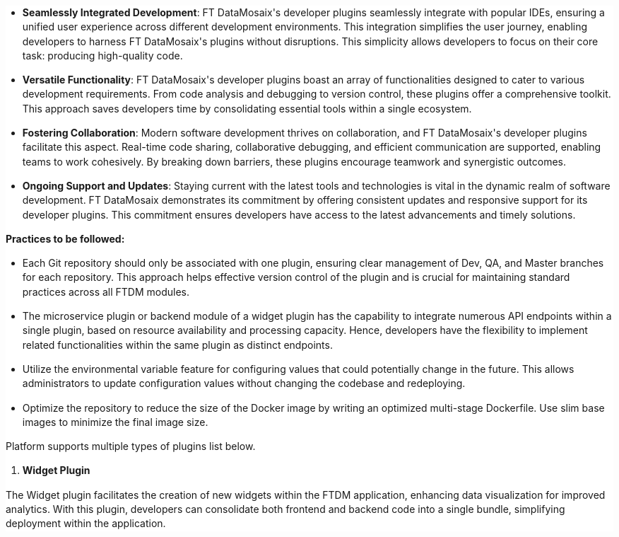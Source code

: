 -   **Seamlessly Integrated Development**: FT DataMosaix\'s developer
    plugins seamlessly integrate with popular IDEs, ensuring a unified
    user experience across different development environments. This
    integration simplifies the user journey, enabling developers to
    harness FT DataMosaix\'s plugins without disruptions. This
    simplicity allows developers to focus on their core task: producing
    high-quality code.

-   **Versatile Functionality**: FT DataMosaix\'s developer plugins
    boast an array of functionalities designed to cater to various
    development requirements. From code analysis and debugging to
    version control, these plugins offer a comprehensive toolkit. This
    approach saves developers time by consolidating essential tools
    within a single ecosystem.

-   **Fostering Collaboration**: Modern software development thrives on
    collaboration, and FT DataMosaix\'s developer plugins facilitate
    this aspect. Real-time code sharing, collaborative debugging, and
    efficient communication are supported, enabling teams to work
    cohesively. By breaking down barriers, these plugins encourage
    teamwork and synergistic outcomes.

-   **Ongoing Support and Updates**: Staying current with the latest
    tools and technologies is vital in the dynamic realm of software
    development. FT DataMosaix demonstrates its commitment by offering
    consistent updates and responsive support for its developer plugins.
    This commitment ensures developers have access to the latest
    advancements and timely solutions.

**Practices to be followed:**

-   Each Git repository should only be associated with one plugin,
    ensuring clear management of Dev, QA, and Master branches for each
    repository. This approach helps effective version control of the
    plugin and is crucial for maintaining standard practices across all
    FTDM modules.

-   The microservice plugin or backend module of a widget plugin has the
    capability to integrate numerous API endpoints within a single
    plugin, based on resource availability and processing capacity.
    Hence, developers have the flexibility to implement related
    functionalities within the same plugin as distinct endpoints.

-   Utilize the environmental variable feature for configuring values
    that could potentially change in the future. This allows
    administrators to update configuration values without changing the
    codebase and redeploying.

-   Optimize the repository to reduce the size of the Docker image by        writing   an optimized multi-stage Dockerfile. Use slim base images to minimize the     final image size.

Platform supports multiple types of plugins list below.

1.  **Widget Plugin**

The Widget plugin facilitates the creation of new widgets within the
FTDM application, enhancing data visualization for improved analytics.
With this plugin, developers can consolidate both frontend and backend
code into a single bundle, simplifying deployment within the
application.
